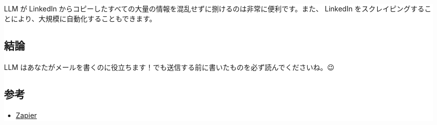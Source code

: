```
```

LLM が LinkedIn からコピーしたすべての大量の情報を混乱せずに捌けるのは非常に便利です。また、 LinkedIn をスクレイピングすることにより、大規模に自動化することもできます。

## 結論

LLM はあなたがメールを書くのに役立ちます！でも送信する前に書いたものを必ず読んでくださいね。😉

## 参考

- [Zapier](https://zapier.com/blog/use-openai-gpt-3-to-write-emails/)



